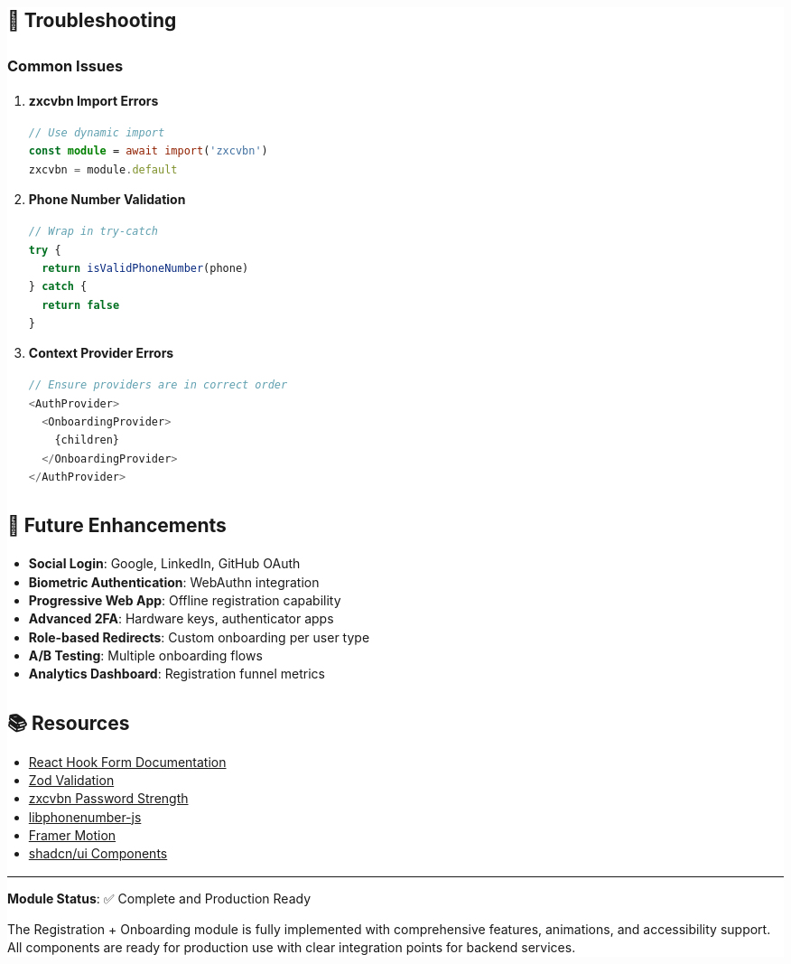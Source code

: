 ## 🐛 Troubleshooting

### Common Issues

1. **zxcvbn Import Errors**
   ```typescript
   // Use dynamic import
   const module = await import('zxcvbn')
   zxcvbn = module.default
   ```

2. **Phone Number Validation**
   ```typescript
   // Wrap in try-catch
   try {
     return isValidPhoneNumber(phone)
   } catch {
     return false
   }
   ```

3. **Context Provider Errors**
   ```typescript
   // Ensure providers are in correct order
   <AuthProvider>
     <OnboardingProvider>
       {children}
     </OnboardingProvider>
   </AuthProvider>
   ```

## 🔮 Future Enhancements

- **Social Login**: Google, LinkedIn, GitHub OAuth
- **Biometric Authentication**: WebAuthn integration
- **Progressive Web App**: Offline registration capability
- **Advanced 2FA**: Hardware keys, authenticator apps
- **Role-based Redirects**: Custom onboarding per user type
- **A/B Testing**: Multiple onboarding flows
- **Analytics Dashboard**: Registration funnel metrics

## 📚 Resources

- [React Hook Form Documentation](https://react-hook-form.com/)
- [Zod Validation](https://zod.dev/)
- [zxcvbn Password Strength](https://github.com/dropbox/zxcvbn)
- [libphonenumber-js](https://gitlab.com/catamphetamine/libphonenumber-js)
- [Framer Motion](https://www.framer.com/motion/)
- [shadcn/ui Components](https://ui.shadcn.com/)

---

**Module Status**: ✅ Complete and Production Ready

The Registration + Onboarding module is fully implemented with comprehensive features, animations, and accessibility support. All components are ready for production use with clear integration points for backend services. 